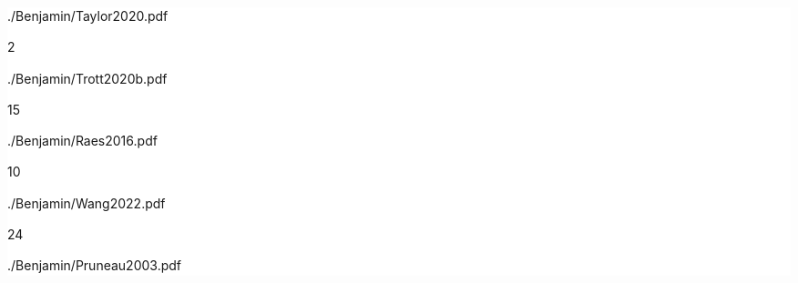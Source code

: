 ./Benjamin/Taylor2020.pdf

</td>
<td style="text-align:left;">

2

</td>
</tr>
<tr>
<td style="text-align:left;">
</td>
<td style="text-align:left;">

./Benjamin/Trott2020b.pdf

</td>
<td style="text-align:left;">

15

</td>
</tr>
<tr>
<td style="text-align:left;">
</td>
<td style="text-align:left;">

./Benjamin/Raes2016.pdf

</td>
<td style="text-align:left;">

10

</td>
</tr>
<tr>
<td style="text-align:left;">
</td>
<td style="text-align:left;">

./Benjamin/Wang2022.pdf

</td>
<td style="text-align:left;">

24

</td>
</tr>
<tr>
<td style="text-align:left;">
</td>
<td style="text-align:left;">

./Benjamin/Pruneau2003.pdf

</td>
<td style="text-align:left;">
